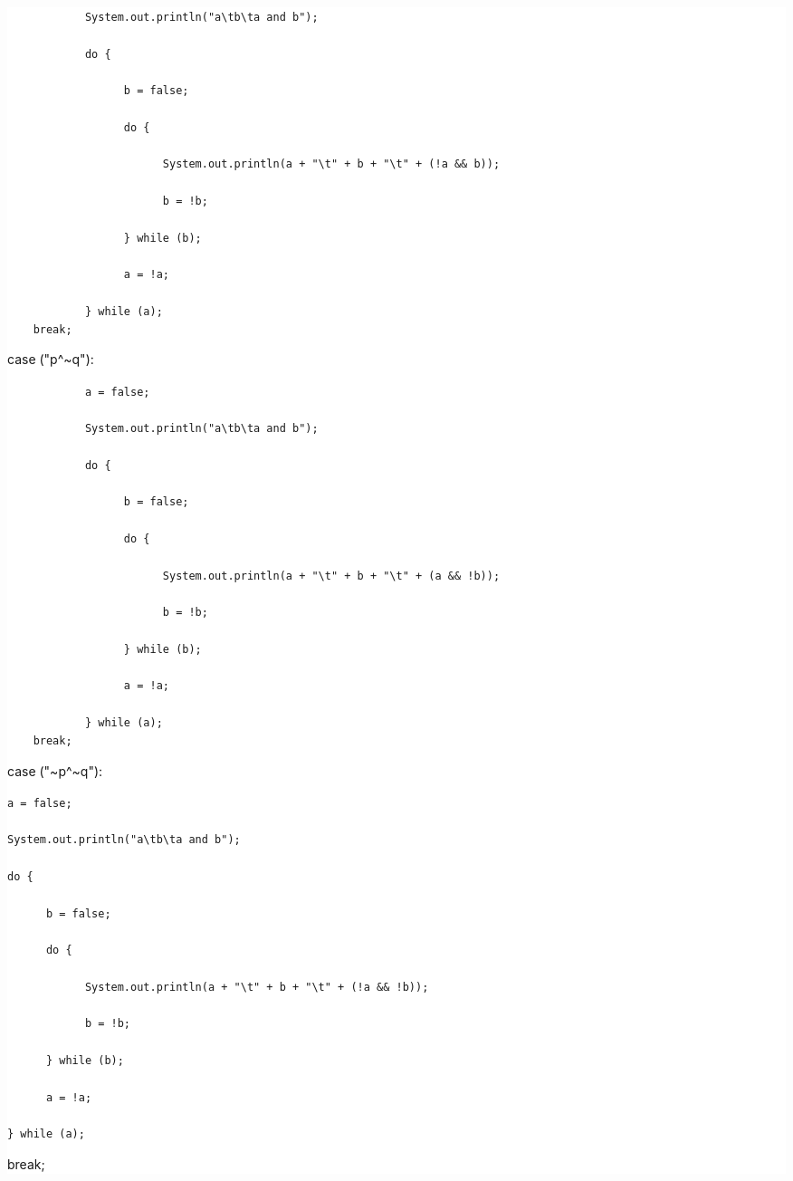                 System.out.println("a\tb\ta and b");

                do {

                      b = false;

                      do {

                            System.out.println(a + "\t" + b + "\t" + (!a && b));

                            b = !b;

                      } while (b);

                      a = !a;

                } while (a);
    	break; 
    	
case  ("p^~q"): 
		        

                a = false;

                System.out.println("a\tb\ta and b");

                do {

                      b = false;

                      do {

                            System.out.println(a + "\t" + b + "\t" + (a && !b));

                            b = !b;

                      } while (b);

                      a = !a;

                } while (a);
    	break; 
case  ("~p^~q"): 
    

    a = false;

    System.out.println("a\tb\ta and b");

    do {

          b = false;

          do {

                System.out.println(a + "\t" + b + "\t" + (!a && !b));

                b = !b;

          } while (b);

          a = !a;

    } while (a);
break; 
